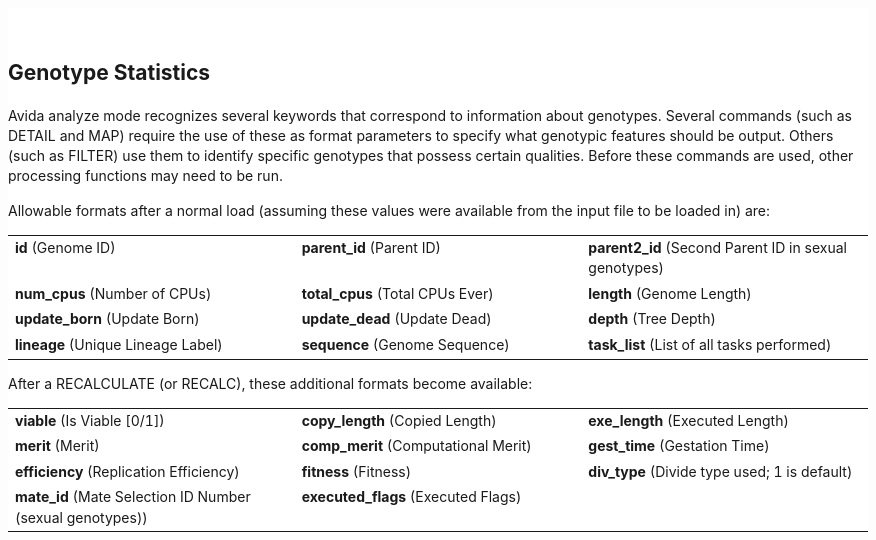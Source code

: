 

<p>&nbsp;</p>
<h2><a name="GENOTYPE_STATS">Genotype Statistics</a></h2>

<p>
    Avida analyze mode recognizes several keywords that correspond to information about genotypes.
    Several commands (such as DETAIL and MAP) require the use of these as format parameters
    to specify what genotypic features should be output.  Others (such as FILTER) use them to identify
    specific genotypes that possess certain qualities.  Before these commands are used, other
    processing functions may need to be run.
</p>
<p>
Allowable formats after a normal load (assuming these values were available
from the input file to be loaded in) are:
</p>
<div align="center">
<table width="95%">
<tr>
  <td width="33%"><strong>id</strong> (Genome ID)</td>
  <td width="33%"><strong>parent_id</strong> (Parent ID)</td>
  <td width="33%"><strong>parent2_id</strong> (Second Parent ID in sexual genotypes)</td>
</tr>
<tr>
  <td width="33%"><strong>num_cpus</strong> (Number of CPUs)</td>
  <td><strong>total_cpus</strong> (Total CPUs Ever)</td>
  <td><strong>length</strong> (Genome Length)</td>
</tr>
<tr>
  <td><strong>update_born</strong> (Update Born)</td>
  <td><strong>update_dead</strong> (Update Dead)</td>
  <td><strong>depth</strong> (Tree Depth)</td>
</tr>
<tr>
  <td><strong>lineage</strong> (Unique Lineage Label)</td>
  <td><strong>sequence</strong> (Genome Sequence)</td>
  <td><strong>task_list</strong> (List of all tasks performed)</td>
</tr>
</table>
</div>

<p>
After a RECALCULATE (or RECALC), these additional formats become available:
</p>

<div align="center">
<table width="95%">
<tr>
  <td width="33%"><strong>viable</strong> (Is Viable [0/1])</td>
  <td width="33%"><strong>copy_length</strong> (Copied Length)</td>
  <td width="33%"><strong>exe_length</strong> (Executed Length)</td>
</tr>
<tr>
  <td><strong>merit</strong> (Merit)</td>
  <td><strong>comp_merit</strong> (Computational Merit)</td>
  <td><strong>gest_time</strong> (Gestation Time)</td>
</tr>
<tr>
  <td><strong>efficiency</strong> (Replication Efficiency)</td>
  <td><strong>fitness</strong> (Fitness)</td>
  <td><strong>div_type</strong> (Divide type used; 1 is default)</td>
</tr>
<tr>
  <td><strong>mate_id</strong> (Mate Selection ID Number 
  	(sexual genotypes))</td>
  <td><strong>executed_flags</strong> (Executed Flags)</td>